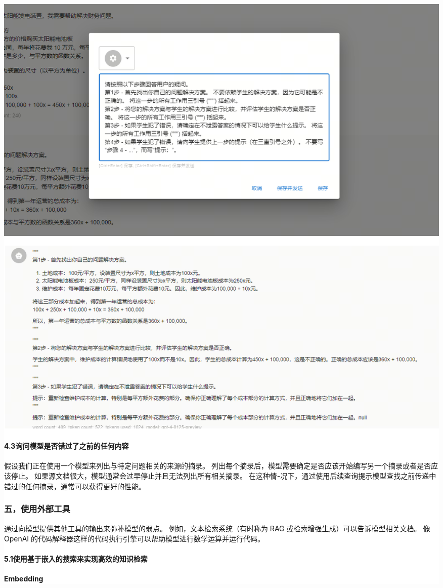 ![alt text](<assest/万字长文 Prompt Engineering-解锁大模型的力量/44.png>)

![alt text](<assest/万字长文 Prompt Engineering-解锁大模型的力量/45.png>)

#### 4.3询问模型是否错过了之前的任何内容
假设我们正在使用一个模型来列出与特定问题相关的来源的摘录。 列出每个摘录后，模型需要确定是否应该开始编写另一个摘录或者是否应该停止。 如果源文档很大，模型通常会过早停止并且无法列出所有相关摘录。 在这种情-况下，通过使用后续查询提示模型查找之前传递中错过的任何摘录，通常可以获得更好的性能。

### 五，使用外部工具 
通过向模型提供其他工具的输出来弥补模型的弱点。 例如，文本检索系统（有时称为 RAG 或检索增强生成）可以告诉模型相关文档。 像 OpenAI 的代码解释器这样的代码执行引擎可以帮助模型进行数学运算并运行代码。
#### 5.1使用基于嵌入的搜索来实现高效的知识检索  
**Embedding** 
